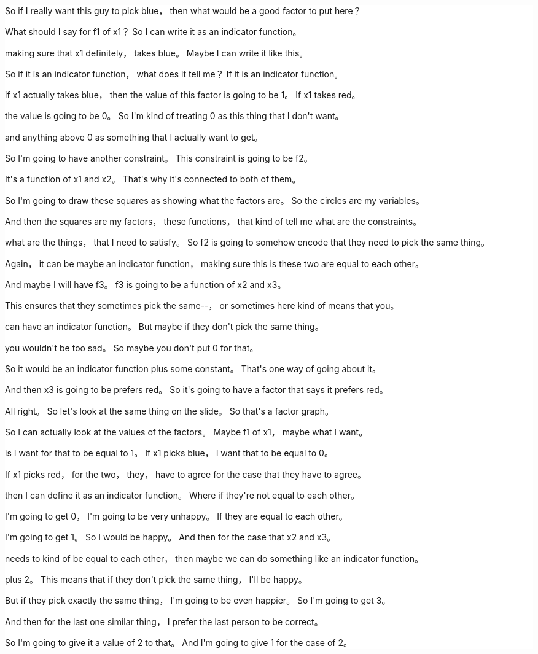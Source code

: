  So if I really want this guy to pick blue， then what would be a good factor to put here？

 What should I say for f1 of x1？ So I can write it as an indicator function。

 making sure that x1 definitely， takes blue。 Maybe I can write it like this。

 So if it is an indicator function， what does it tell me？ If it is an indicator function。

 if x1 actually takes blue， then the value of this factor is going to be 1。 If x1 takes red。

 the value is going to be 0。 So I'm kind of treating 0 as this thing that I don't want。

 and anything above 0 as something that I actually want to get。

 So I'm going to have another constraint。 This constraint is going to be f2。

 It's a function of x1 and x2。 That's why it's connected to both of them。

 So I'm going to draw these squares as showing what the factors are。 So the circles are my variables。

 And then the squares are my factors， these functions， that kind of tell me what are the constraints。

 what are the things， that I need to satisfy。 So f2 is going to somehow encode that they need to pick the same thing。

 Again， it can be maybe an indicator function， making sure this is these two are equal to each other。

 And maybe I will have f3。 f3 is going to be a function of x2 and x3。

 This ensures that they sometimes pick the same--， or sometimes here kind of means that you。

 can have an indicator function。 But maybe if they don't pick the same thing。

 you wouldn't be too sad。 So maybe you don't put 0 for that。

 So it would be an indicator function plus some constant。 That's one way of going about it。

 And then x3 is going to be prefers red。 So it's going to have a factor that says it prefers red。

 All right。 So let's look at the same thing on the slide。 So that's a factor graph。

 So I can actually look at the values of the factors。 Maybe f1 of x1， maybe what I want。

 is I want for that to be equal to 1。 If x1 picks blue， I want that to be equal to 0。

 If x1 picks red， for the two， they， have to agree for the case that they have to agree。

 then I can define it as an indicator function。 Where if they're not equal to each other。

 I'm going to get 0， I'm going to be very unhappy。 If they are equal to each other。

 I'm going to get 1。 So I would be happy。 And then for the case that x2 and x3。

 needs to kind of be equal to each other， then maybe we can do something like an indicator function。

 plus 2。 This means that if they don't pick the same thing， I'll be happy。

 But if they pick exactly the same thing， I'm going to be even happier。 So I'm going to get 3。

 And then for the last one similar thing， I prefer the last person to be correct。

 So I'm going to give it a value of 2 to that。 And I'm going to give 1 for the case of 2。
